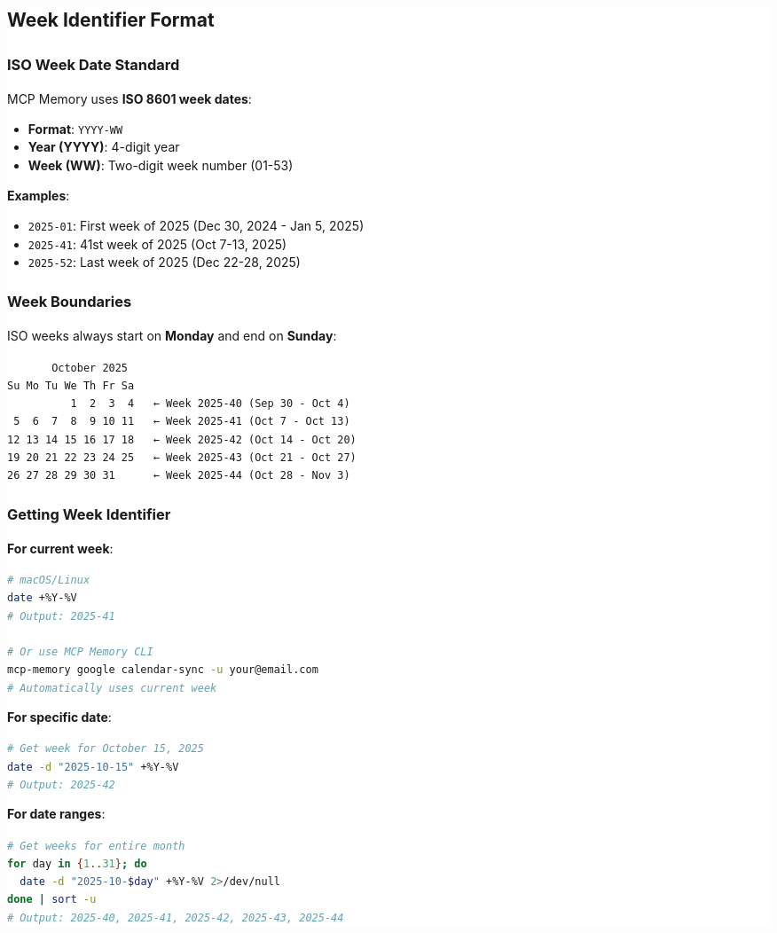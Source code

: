 ## Week Identifier Format

### ISO Week Date Standard

MCP Memory uses **ISO 8601 week dates**:

- **Format**: `YYYY-WW`
- **Year (YYYY)**: 4-digit year
- **Week (WW)**: Two-digit week number (01-53)

**Examples**:
- `2025-01`: First week of 2025 (Dec 30, 2024 - Jan 5, 2025)
- `2025-41`: 41st week of 2025 (Oct 7-13, 2025)
- `2025-52`: Last week of 2025 (Dec 22-28, 2025)

### Week Boundaries

ISO weeks always start on **Monday** and end on **Sunday**:

```
       October 2025
Su Mo Tu We Th Fr Sa
          1  2  3  4   ← Week 2025-40 (Sep 30 - Oct 4)
 5  6  7  8  9 10 11   ← Week 2025-41 (Oct 7 - Oct 13)
12 13 14 15 16 17 18   ← Week 2025-42 (Oct 14 - Oct 20)
19 20 21 22 23 24 25   ← Week 2025-43 (Oct 21 - Oct 27)
26 27 28 29 30 31      ← Week 2025-44 (Oct 28 - Nov 3)
```

### Getting Week Identifier

**For current week**:
```bash
# macOS/Linux
date +%Y-%V
# Output: 2025-41

# Or use MCP Memory CLI
mcp-memory google calendar-sync -u your@email.com
# Automatically uses current week
```

**For specific date**:
```bash
# Get week for October 15, 2025
date -d "2025-10-15" +%Y-%V
# Output: 2025-42
```

**For date ranges**:
```bash
# Get weeks for entire month
for day in {1..31}; do
  date -d "2025-10-$day" +%Y-%V 2>/dev/null
done | sort -u
# Output: 2025-40, 2025-41, 2025-42, 2025-43, 2025-44
```
